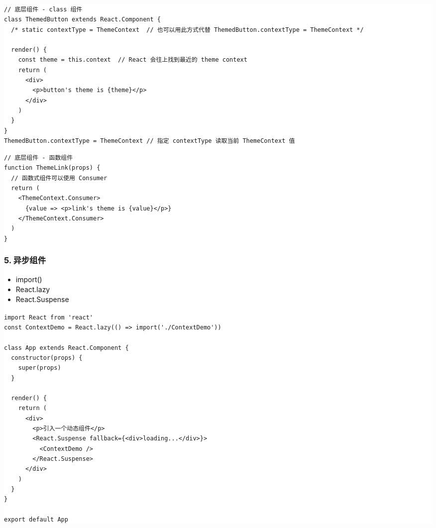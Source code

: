 ```react
// 底层组件 - class 组件
class ThemedButton extends React.Component {
  /* static contextType = ThemeContext	// 也可以用此方式代替 ThemedButton.contextType = ThemeContext */
  
  render() {
    const theme = this.context	// React 会往上找到最近的 theme context
    return (
      <div>
        <p>button's theme is {theme}</p>
      </div>
    )
  }
}
ThemedButton.contextType = ThemeContext	// 指定 contextType 读取当前 ThemeContext 值
```

```react
// 底层组件 - 函数组件
function ThemeLink(props) {
  // 函数式组件可以使用 Consumer
  return (
    <ThemeContext.Consumer>
      {value => <p>link's theme is {value}</p>}
    </ThemeContext.Consumer>
  )
}
```

### 5. 异步组件

* import()
* React.lazy
* React.Suspense

```react
import React from 'react'
const ContextDemo = React.lazy(() => import('./ContextDemo'))

class App extends React.Component {
  constructor(props) {
    super(props)
  }
  
  render() {
    return (
      <div>
        <p>引入一个动态组件</p>
        <React.Suspense fallback={<div>loading...</div>}>
          <ContextDemo />
        </React.Suspense>
      </div>
    )
  }
}

export default App
```
